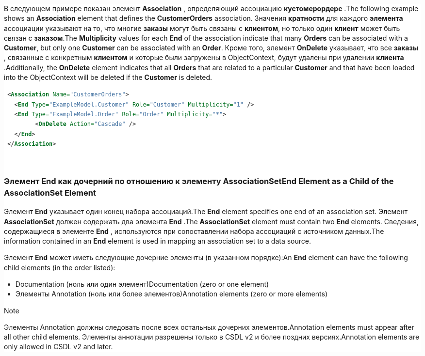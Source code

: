 <span data-ttu-id="37c7c-356">В следующем примере показан элемент **Association** , определяющий ассоциацию **кустомерордерс** .</span><span class="sxs-lookup"><span data-stu-id="37c7c-356">The following example shows an **Association** element that defines the **CustomerOrders** association.</span></span> <span data-ttu-id="37c7c-357">Значения **кратности** для каждого **элемента** ассоциации указывают на то, что многие **заказы** могут быть связаны с **клиентом**, но только один **клиент** может быть связан с **заказом**.</span><span class="sxs-lookup"><span data-stu-id="37c7c-357">The **Multiplicity** values for each **End** of the association indicate that many **Orders** can be associated with a **Customer**, but only one **Customer** can be associated with an **Order**.</span></span> <span data-ttu-id="37c7c-358">Кроме того, элемент **OnDelete** указывает, что все **заказы** , связанные с конкретным **клиентом** и которые были загружены в ObjectContext, будут удалены при удалении **клиента** .</span><span class="sxs-lookup"><span data-stu-id="37c7c-358">Additionally, the **OnDelete** element indicates that all **Orders** that are related to a particular **Customer** and that have been loaded into the ObjectContext will be deleted if the **Customer** is deleted.</span></span>

``` xml
 <Association Name="CustomerOrders">
   <End Type="ExampleModel.Customer" Role="Customer" Multiplicity="1" />
   <End Type="ExampleModel.Order" Role="Order" Multiplicity="*">
         <OnDelete Action="Cascade" />
   </End>
 </Association>
```
 

### <a name="end-element-as-a-child-of-the-associationset-element"></a><span data-ttu-id="37c7c-359">Элемент End как дочерний по отношению к элементу AssociationSet</span><span class="sxs-lookup"><span data-stu-id="37c7c-359">End Element as a Child of the AssociationSet Element</span></span>

<span data-ttu-id="37c7c-360">Элемент **End** указывает один конец набора ассоциаций.</span><span class="sxs-lookup"><span data-stu-id="37c7c-360">The **End** element specifies one end of an association set.</span></span> <span data-ttu-id="37c7c-361">Элемент **AssociationSet** должен содержать два элемента **End** .</span><span class="sxs-lookup"><span data-stu-id="37c7c-361">The **AssociationSet** element must contain two **End** elements.</span></span> <span data-ttu-id="37c7c-362">Сведения, содержащиеся в элементе **End** , используются при сопоставлении набора ассоциаций с источником данных.</span><span class="sxs-lookup"><span data-stu-id="37c7c-362">The information contained in an **End** element is used in mapping an association set to a data source.</span></span>

<span data-ttu-id="37c7c-363">Элемент **End** может иметь следующие дочерние элементы (в указанном порядке):</span><span class="sxs-lookup"><span data-stu-id="37c7c-363">An **End** element can have the following child elements (in the order listed):</span></span>

-   <span data-ttu-id="37c7c-364">Documentation (ноль или один элемент)</span><span class="sxs-lookup"><span data-stu-id="37c7c-364">Documentation (zero or one element)</span></span>
-   <span data-ttu-id="37c7c-365">Элементы Annotation (ноль или более элементов)</span><span class="sxs-lookup"><span data-stu-id="37c7c-365">Annotation elements (zero or more elements)</span></span>

> [!NOTE]
> <span data-ttu-id="37c7c-366">Элементы Annotation должны следовать после всех остальных дочерних элементов.</span><span class="sxs-lookup"><span data-stu-id="37c7c-366">Annotation elements must appear after all other child elements.</span></span> <span data-ttu-id="37c7c-367">Элементы аннотации разрешены только в CSDL v2 и более поздних версиях.</span><span class="sxs-lookup"><span data-stu-id="37c7c-367">Annotation elements are only allowed in CSDL v2 and later.</span></span>
